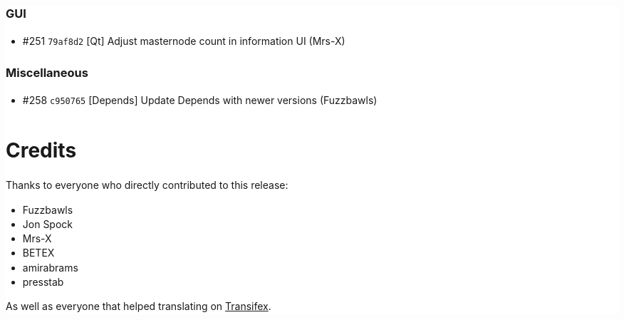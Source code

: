 ### GUI
- #251 `79af8d2` [Qt] Adjust masternode count in information UI (Mrs-X)

### Miscellaneous
- #258 `c950765` [Depends] Update Depends with newer versions (Fuzzbawls)

Credits
=======

Thanks to everyone who directly contributed to this release:
- Fuzzbawls
- Jon Spock
- Mrs-X
- BETEX
- amirabrams
- presstab

As well as everyone that helped translating on [Transifex](https://www.transifex.com/projects/p/betex-project-translations/).
